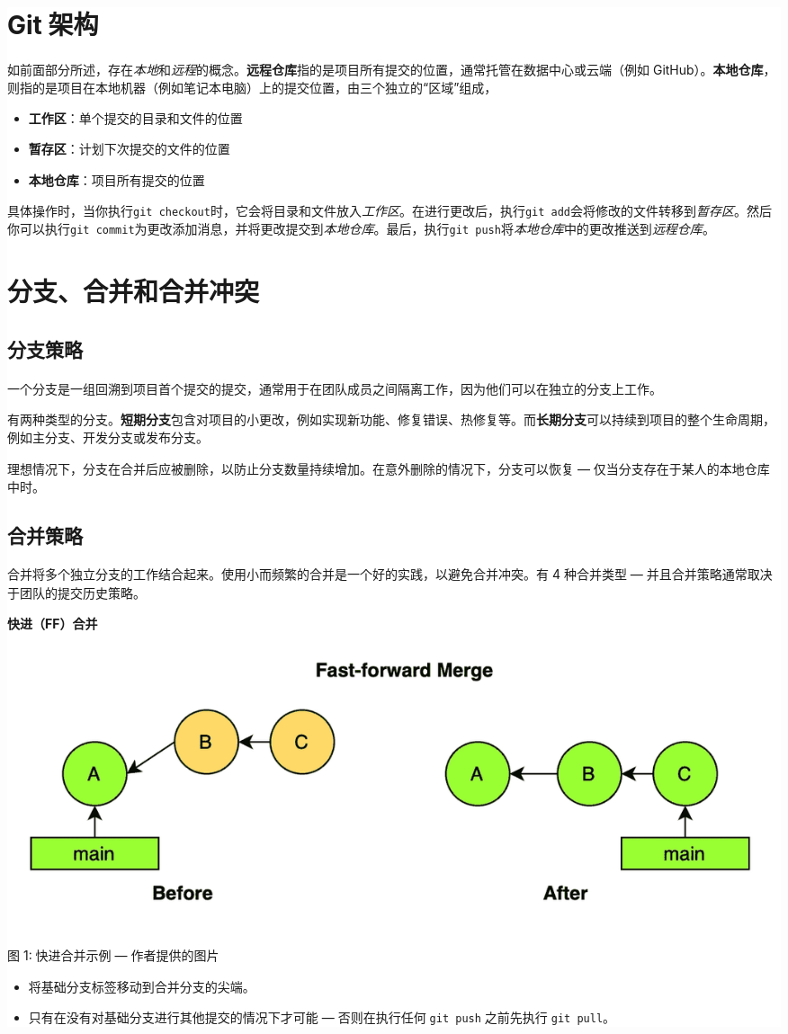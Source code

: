# Git 架构

如前面部分所述，存在*本地*和*远程*的概念。**远程仓库**指的是项目所有提交的位置，通常托管在数据中心或云端（例如 GitHub）。**本地仓库**，则指的是项目在本地机器（例如笔记本电脑）上的提交位置，由三个独立的“区域”组成，

+   **工作区**：单个提交的目录和文件的位置

+   **暂存区**：计划下次提交的文件的位置

+   **本地仓库**：项目所有提交的位置

具体操作时，当你执行`git checkout`时，它会将目录和文件放入*工作区*。在进行更改后，执行`git add`会将修改的文件转移到*暂存区*。然后你可以执行`git commit`为更改添加消息，并将更改提交到*本地仓库*。最后，执行`git push`将*本地仓库*中的更改推送到*远程仓库*。

# 分支、合并和合并冲突

## 分支策略

一个分支是一组回溯到项目首个提交的提交，通常用于在团队成员之间隔离工作，因为他们可以在独立的分支上工作。

有两种类型的分支。**短期分支**包含对项目的小更改，例如实现新功能、修复错误、热修复等。而**长期分支**可以持续到项目的整个生命周期，例如主分支、开发分支或发布分支。

理想情况下，分支在合并后应被删除，以防止分支数量持续增加。在意外删除的情况下，分支可以恢复 — 仅当分支存在于某人的本地仓库中时。

## 合并策略

合并将多个独立分支的工作结合起来。使用小而频繁的合并是一个好的实践，以避免合并冲突。有 4 种合并类型 — 并且合并策略通常取决于团队的提交历史策略。

**快进（FF）合并**

![](img/f4c615f9fad1fafe72eefe5c46ea4fc8.png)

图 1: 快进合并示例 — 作者提供的图片

+   将基础分支标签移动到合并分支的尖端。

+   只有在没有对基础分支进行其他提交的情况下才可能 — 否则在执行任何 `git push` 之前先执行 `git pull`。

